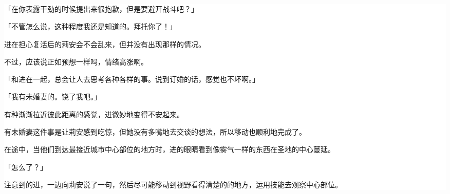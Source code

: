 「在你表露干劲的时候提出来很抱歉，但是要避开战斗吧？」

「不管怎么说，这种程度我还是知道的。拜托你了！」

进在担心复活后的莉安会不会乱来，但并没有出现那样的情况。

不过，应该说正如预想一样吗，情绪高涨啊。

「和进在一起，总会让人去思考各种各样的事。说到订婚的话，感觉也不坏啊。」

「我有未婚妻的。饶了我吧。」

有种渐渐拉近彼此距离的感觉，进微妙地变得不安起来。

有未婚妻这件事是让莉安感到吃惊，但她没有多嘴地去交谈的想法，所以移动也顺利地完成了。

在途中，当他们到达最接近城市中心部位的地方时，进的眼睛看到像雾气一样的东西在圣地的中心蔓延。

「怎么了？」

注意到的进，一边向莉安说了一句，然后尽可能移动到视野看得清楚的的地方，运用技能去观察中心部位。

